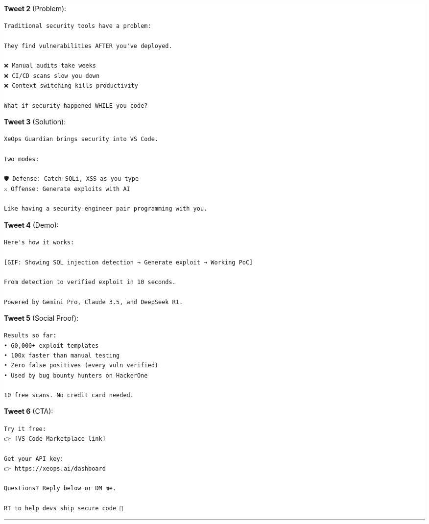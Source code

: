 **Tweet 2** (Problem):
```
Traditional security tools have a problem:

They find vulnerabilities AFTER you've deployed.

❌ Manual audits take weeks
❌ CI/CD scans slow you down
❌ Context switching kills productivity

What if security happened WHILE you code?
```

**Tweet 3** (Solution):
```
XeOps Guardian brings security into VS Code.

Two modes:

🛡️ Defense: Catch SQLi, XSS as you type
⚔️ Offense: Generate exploits with AI

Like having a security engineer pair programming with you.
```

**Tweet 4** (Demo):
```
Here's how it works:

[GIF: Showing SQL injection detection → Generate exploit → Working PoC]

From detection to verified exploit in 10 seconds.

Powered by Gemini Pro, Claude 3.5, and DeepSeek R1.
```

**Tweet 5** (Social Proof):
```
Results so far:
• 60,000+ exploit templates
• 100x faster than manual testing
• Zero false positives (every vuln verified)
• Used by bug bounty hunters on HackerOne

10 free scans. No credit card needed.
```

**Tweet 6** (CTA):
```
Try it free:
👉 [VS Code Marketplace link]

Get your API key:
👉 https://xeops.ai/dashboard

Questions? Reply below or DM me.

RT to help devs ship secure code 🔐
```

---